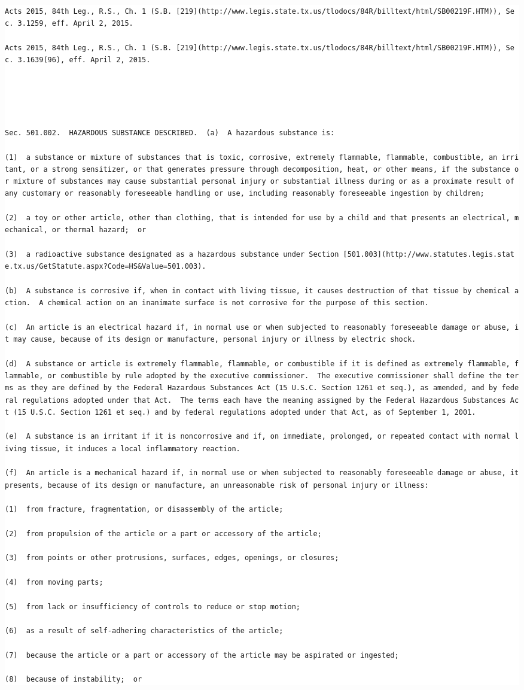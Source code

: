     Acts 2015, 84th Leg., R.S., Ch. 1 (S.B. [219](http://www.legis.state.tx.us/tlodocs/84R/billtext/html/SB00219F.HTM)), Sec. 3.1259, eff. April 2, 2015.
    
    Acts 2015, 84th Leg., R.S., Ch. 1 (S.B. [219](http://www.legis.state.tx.us/tlodocs/84R/billtext/html/SB00219F.HTM)), Sec. 3.1639(96), eff. April 2, 2015.
    
    
    
    
    
    Sec. 501.002.  HAZARDOUS SUBSTANCE DESCRIBED.  (a)  A hazardous substance is:
    
    (1)  a substance or mixture of substances that is toxic, corrosive, extremely flammable, flammable, combustible, an irritant, or a strong sensitizer, or that generates pressure through decomposition, heat, or other means, if the substance or mixture of substances may cause substantial personal injury or substantial illness during or as a proximate result of any customary or reasonably foreseeable handling or use, including reasonably foreseeable ingestion by children;
    
    (2)  a toy or other article, other than clothing, that is intended for use by a child and that presents an electrical, mechanical, or thermal hazard;  or
    
    (3)  a radioactive substance designated as a hazardous substance under Section [501.003](http://www.statutes.legis.state.tx.us/GetStatute.aspx?Code=HS&Value=501.003).
    
    (b)  A substance is corrosive if, when in contact with living tissue, it causes destruction of that tissue by chemical action.  A chemical action on an inanimate surface is not corrosive for the purpose of this section.
    
    (c)  An article is an electrical hazard if, in normal use or when subjected to reasonably foreseeable damage or abuse, it may cause, because of its design or manufacture, personal injury or illness by electric shock.
    
    (d)  A substance or article is extremely flammable, flammable, or combustible if it is defined as extremely flammable, flammable, or combustible by rule adopted by the executive commissioner.  The executive commissioner shall define the terms as they are defined by the Federal Hazardous Substances Act (15 U.S.C. Section 1261 et seq.), as amended, and by federal regulations adopted under that Act.  The terms each have the meaning assigned by the Federal Hazardous Substances Act (15 U.S.C. Section 1261 et seq.) and by federal regulations adopted under that Act, as of September 1, 2001.
    
    (e)  A substance is an irritant if it is noncorrosive and if, on immediate, prolonged, or repeated contact with normal living tissue, it induces a local inflammatory reaction.
    
    (f)  An article is a mechanical hazard if, in normal use or when subjected to reasonably foreseeable damage or abuse, it presents, because of its design or manufacture, an unreasonable risk of personal injury or illness:
    
    (1)  from fracture, fragmentation, or disassembly of the article; 
    
    (2)  from propulsion of the article or a part or accessory of the article; 
    
    (3)  from points or other protrusions, surfaces, edges, openings, or closures; 
    
    (4)  from moving parts; 
    
    (5)  from lack or insufficiency of controls to reduce or stop motion; 
    
    (6)  as a result of self-adhering characteristics of the article; 
    
    (7)  because the article or a part or accessory of the article may be aspirated or ingested; 
    
    (8)  because of instability;  or
    
